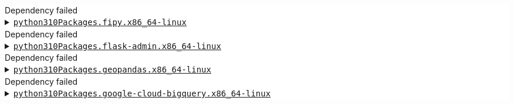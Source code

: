 </li>
</ul>
</details>
</td>
<td>Dependency failed</td>
</tr>
<tr>
<td>
<details><summary>
<tt><a href='https://hydra.nixos.org/build/173623699'>python310Packages.fipy.x86_64-linux</a></tt>
</summary></details>
</td>
<td>Dependency failed</td>
</tr>
<tr>
<td>
<details><summary>
<tt><a href='https://hydra.nixos.org/build/173647405'>python310Packages.flask-admin.x86_64-linux</a></tt>
</summary></details>
</td>
<td>Dependency failed</td>
</tr>
<tr>
<td>
<details><summary>
<tt><a href='https://hydra.nixos.org/build/173618921'>python310Packages.geopandas.x86_64-linux</a></tt>
</summary></details>
</td>
<td>Dependency failed</td>
</tr>
<tr>
<td>
<details><summary>
<tt><a href='https://hydra.nixos.org/build/173649916'>python310Packages.google-cloud-bigquery.x86_64-linux</a></tt>